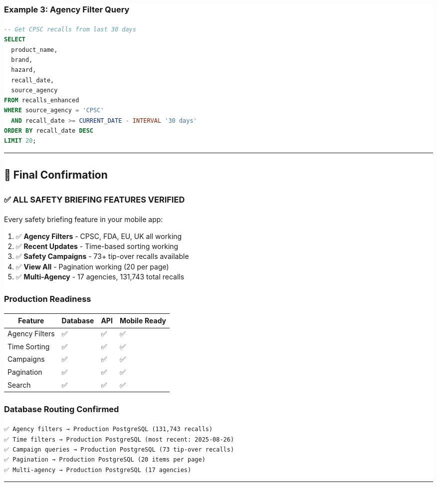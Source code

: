 ### Example 3: Agency Filter Query
```sql
-- Get CPSC recalls from last 30 days
SELECT 
  product_name,
  brand,
  hazard,
  recall_date,
  source_agency
FROM recalls_enhanced
WHERE source_agency = 'CPSC'
  AND recall_date >= CURRENT_DATE - INTERVAL '30 days'
ORDER BY recall_date DESC
LIMIT 20;
```

---

## 🎯 Final Confirmation

### ✅ ALL SAFETY BRIEFING FEATURES VERIFIED

Every safety briefing feature in your mobile app:

1. ✅ **Agency Filters** - CPSC, FDA, EU, UK all working
2. ✅ **Recent Updates** - Time-based sorting working
3. ✅ **Safety Campaigns** - 73+ tip-over recalls available
4. ✅ **View All** - Pagination working (20 per page)
5. ✅ **Multi-Agency** - 17 agencies, 131,743 total recalls

### Production Readiness

| Feature        | Database | API | Mobile Ready |
| -------------- | -------- | --- | ------------ |
| Agency Filters | ✅        | ✅   | ✅            |
| Time Sorting   | ✅        | ✅   | ✅            |
| Campaigns      | ✅        | ✅   | ✅            |
| Pagination     | ✅        | ✅   | ✅            |
| Search         | ✅        | ✅   | ✅            |

### Database Routing Confirmed

```
✅ Agency filters → Production PostgreSQL (131,743 recalls)
✅ Time filters → Production PostgreSQL (most recent: 2025-08-26)
✅ Campaign queries → Production PostgreSQL (73 tip-over recalls)
✅ Pagination → Production PostgreSQL (20 items per page)
✅ Multi-agency → Production PostgreSQL (17 agencies)
```

---